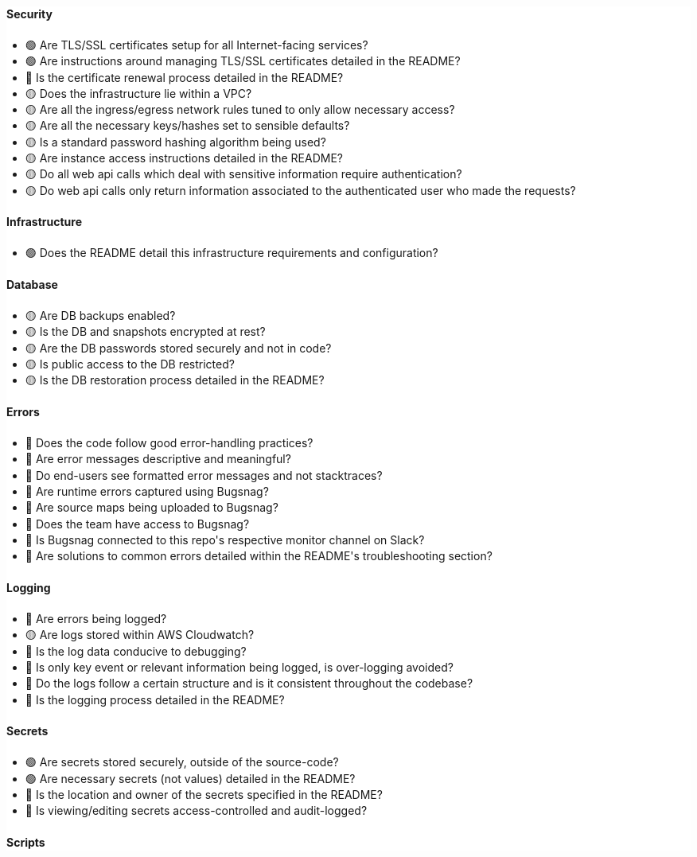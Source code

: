#### Security

- 🟢 Are TLS/SSL certificates setup for all Internet-facing services?
- 🟢 Are instructions around managing TLS/SSL certificates detailed in the README?
- 🔴 Is the certificate renewal process detailed in the README?
- 🟡 Does the infrastructure lie within a VPC?
- 🟡 Are all the ingress/egress network rules tuned to only allow necessary access?
- 🟡 Are all the necessary keys/hashes set to sensible defaults?
- 🟡 Is a standard password hashing algorithm being used?
- 🟡 Are instance access instructions detailed in the README?
- 🟡 Do all web api calls which deal with sensitive information require authentication?
- 🟡 Do web api calls only return information associated to the authenticated user who made the requests?

#### Infrastructure

- 🟢 Does the README detail this infrastructure requirements and configuration?

#### Database

- 🟡 Are DB backups enabled?
- 🟡 Is the DB and snapshots encrypted at rest?
- 🟡 Are the DB passwords stored securely and not in code?
- 🟡 Is public access to the DB restricted?
- 🟡 Is the DB restoration process detailed in the README?

#### Errors

- 🔵 Does the code follow good error-handling practices?
- 🔵 Are error messages descriptive and meaningful?
- 🔵 Do end-users see formatted error messages and not stacktraces?
- 🔴 Are runtime errors captured using Bugsnag?
- 🔴 Are source maps being uploaded to Bugsnag?
- 🔴 Does the team have access to Bugsnag?
- 🔴 Is Bugsnag connected to this repo's respective monitor channel on Slack?
- 🔴 Are solutions to common errors detailed within the README's troubleshooting section?

#### Logging

- 🔴 Are errors being logged?
- 🟡 Are logs stored within AWS Cloudwatch?
- 🔴 Is the log data conducive to debugging?
- 🔴 Is only key event or relevant information being logged, is over-logging avoided?
- 🔴 Do the logs follow a certain structure and is it consistent throughout the codebase?
- 🔴 Is the logging process detailed in the README?

#### Secrets

- 🟢 Are secrets stored securely, outside of the source-code?
- 🟢 Are necessary secrets (not values) detailed in the README?
- 🔴 Is the location and owner of the secrets specified in the README?
- 🔴 Is viewing/editing secrets access-controlled and audit-logged?

#### Scripts
